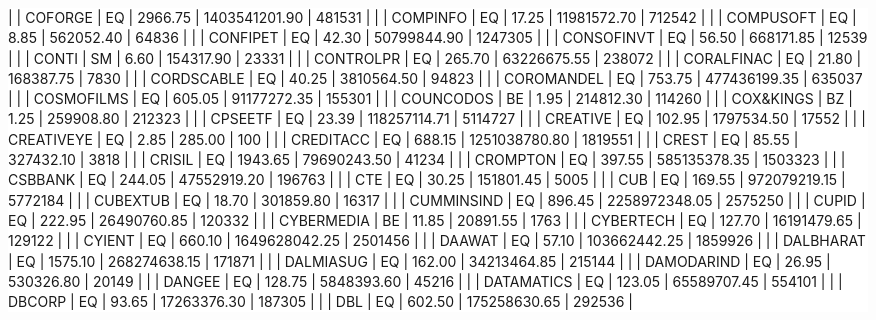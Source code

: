 |  | COFORGE | EQ | 2966.75 | 1403541201.90 | 481531 |
|  | COMPINFO | EQ | 17.25 | 11981572.70 | 712542 |
|  | COMPUSOFT | EQ | 8.85 | 562052.40 | 64836 |
|  | CONFIPET | EQ | 42.30 | 50799844.90 | 1247305 |
|  | CONSOFINVT | EQ | 56.50 | 668171.85 | 12539 |
|  | CONTI | SM | 6.60 | 154317.90 | 23331 |
|  | CONTROLPR | EQ | 265.70 | 63226675.55 | 238072 |
|  | CORALFINAC | EQ | 21.80 | 168387.75 | 7830 |
|  | CORDSCABLE | EQ | 40.25 | 3810564.50 | 94823 |
|  | COROMANDEL | EQ | 753.75 | 477436199.35 | 635037 |
|  | COSMOFILMS | EQ | 605.05 | 91177272.35 | 155301 |
|  | COUNCODOS | BE | 1.95 | 214812.30 | 114260 |
|  | COX&KINGS | BZ | 1.25 | 259908.80 | 212323 |
|  | CPSEETF | EQ | 23.39 | 118257114.71 | 5114727 |
|  | CREATIVE | EQ | 102.95 | 1797534.50 | 17552 |
|  | CREATIVEYE | EQ | 2.85 | 285.00 | 100 |
|  | CREDITACC | EQ | 688.15 | 1251038780.80 | 1819551 |
|  | CREST | EQ | 85.55 | 327432.10 | 3818 |
|  | CRISIL | EQ | 1943.65 | 79690243.50 | 41234 |
|  | CROMPTON | EQ | 397.55 | 585135378.35 | 1503323 |
|  | CSBBANK | EQ | 244.05 | 47552919.20 | 196763 |
|  | CTE | EQ | 30.25 | 151801.45 | 5005 |
|  | CUB | EQ | 169.55 | 972079219.15 | 5772184 |
|  | CUBEXTUB | EQ | 18.70 | 301859.80 | 16317 |
|  | CUMMINSIND | EQ | 896.45 | 2258972348.05 | 2575250 |
|  | CUPID | EQ | 222.95 | 26490760.85 | 120332 |
|  | CYBERMEDIA | BE | 11.85 | 20891.55 | 1763 |
|  | CYBERTECH | EQ | 127.70 | 16191479.65 | 129122 |
|  | CYIENT | EQ | 660.10 | 1649628042.25 | 2501456 |
|  | DAAWAT | EQ | 57.10 | 103662442.25 | 1859926 |
|  | DALBHARAT | EQ | 1575.10 | 268274638.15 | 171871 |
|  | DALMIASUG | EQ | 162.00 | 34213464.85 | 215144 |
|  | DAMODARIND | EQ | 26.95 | 530326.80 | 20149 |
|  | DANGEE | EQ | 128.75 | 5848393.60 | 45216 |
|  | DATAMATICS | EQ | 123.05 | 65589707.45 | 554101 |
|  | DBCORP | EQ | 93.65 | 17263376.30 | 187305 |
|  | DBL | EQ | 602.50 | 175258630.65 | 292536 |